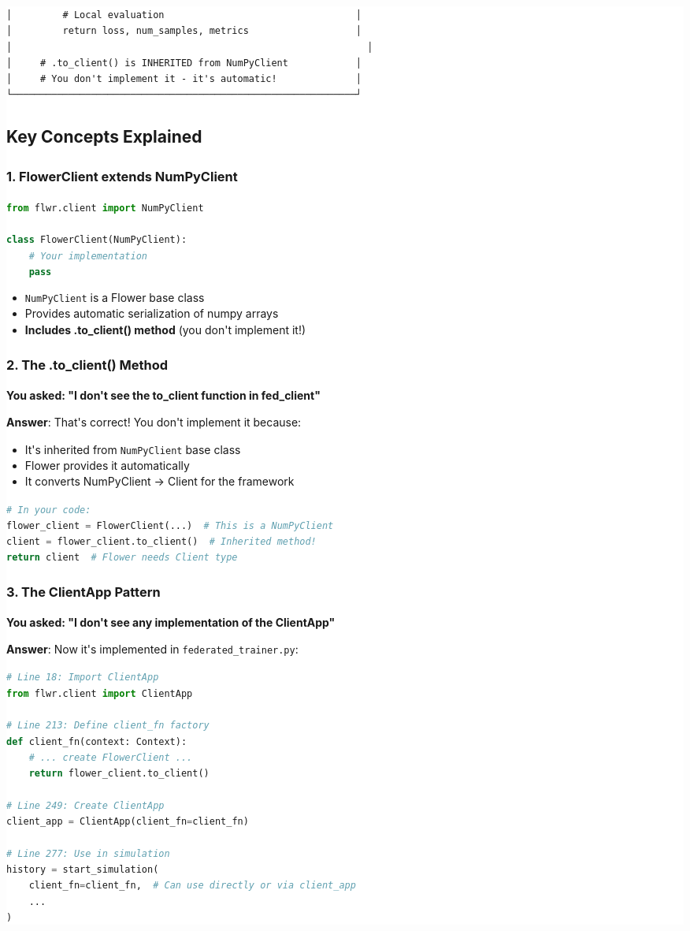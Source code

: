 ```
│         # Local evaluation                                  │
│         return loss, num_samples, metrics                   │
│                                                               │
│     # .to_client() is INHERITED from NumPyClient            │
│     # You don't implement it - it's automatic!              │
└─────────────────────────────────────────────────────────────┘
```

## Key Concepts Explained

### 1. FlowerClient extends NumPyClient

```python
from flwr.client import NumPyClient

class FlowerClient(NumPyClient):
    # Your implementation
    pass
```

- `NumPyClient` is a Flower base class
- Provides automatic serialization of numpy arrays
- **Includes .to_client() method** (you don't implement it!)

### 2. The .to_client() Method

**You asked: "I don't see the to_client function in fed_client"**

**Answer**: That's correct! You don't implement it because:
- It's inherited from `NumPyClient` base class
- Flower provides it automatically
- It converts NumPyClient → Client for the framework

```python
# In your code:
flower_client = FlowerClient(...)  # This is a NumPyClient
client = flower_client.to_client()  # Inherited method!
return client  # Flower needs Client type
```

### 3. The ClientApp Pattern

**You asked: "I don't see any implementation of the ClientApp"**

**Answer**: Now it's implemented in `federated_trainer.py`:

```python
# Line 18: Import ClientApp
from flwr.client import ClientApp

# Line 213: Define client_fn factory
def client_fn(context: Context):
    # ... create FlowerClient ...
    return flower_client.to_client()

# Line 249: Create ClientApp
client_app = ClientApp(client_fn=client_fn)

# Line 277: Use in simulation
history = start_simulation(
    client_fn=client_fn,  # Can use directly or via client_app
    ...
)
```
